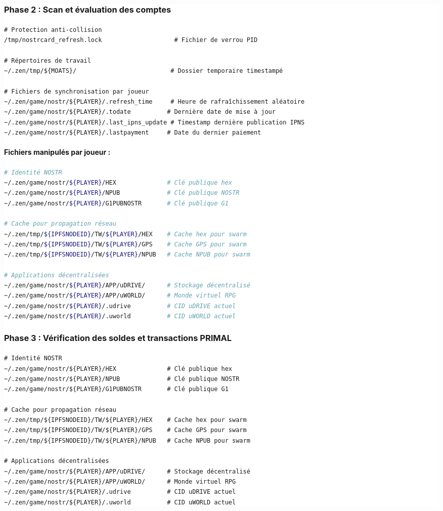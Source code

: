 ### **Phase 2 : Scan et évaluation des comptes**

```shellscript
# Protection anti-collision
/tmp/nostrcard_refresh.lock                    # Fichier de verrou PID

# Répertoires de travail
~/.zen/tmp/${MOATS}/                          # Dossier temporaire timestampé

# Fichiers de synchronisation par joueur
~/.zen/game/nostr/${PLAYER}/.refresh_time     # Heure de rafraîchissement aléatoire
~/.zen/game/nostr/${PLAYER}/.todate          # Dernière date de mise à jour
~/.zen/game/nostr/${PLAYER}/.last_ipns_update # Timestamp dernière publication IPNS
~/.zen/game/nostr/${PLAYER}/.lastpayment     # Date du dernier paiement
```

#### **Fichiers manipulés par joueur :**
```bash
# Identité NOSTR
~/.zen/game/nostr/${PLAYER}/HEX              # Clé publique hex
~/.zen/game/nostr/${PLAYER}/NPUB             # Clé publique NOSTR
~/.zen/game/nostr/${PLAYER}/G1PUBNOSTR       # Clé publique G1

# Cache pour propagation réseau
~/.zen/tmp/${IPFSNODEID}/TW/${PLAYER}/HEX    # Cache hex pour swarm
~/.zen/tmp/${IPFSNODEID}/TW/${PLAYER}/GPS    # Cache GPS pour swarm
~/.zen/tmp/${IPFSNODEID}/TW/${PLAYER}/NPUB   # Cache NPUB pour swarm

# Applications décentralisées
~/.zen/game/nostr/${PLAYER}/APP/uDRIVE/      # Stockage décentralisé
~/.zen/game/nostr/${PLAYER}/APP/uWORLD/      # Monde virtuel RPG
~/.zen/game/nostr/${PLAYER}/.udrive          # CID uDRIVE actuel
~/.zen/game/nostr/${PLAYER}/.uworld          # CID uWORLD actuel
```

### **Phase 3 : Vérification des soldes et transactions PRIMAL**

```shellscript
# Identité NOSTR
~/.zen/game/nostr/${PLAYER}/HEX              # Clé publique hex
~/.zen/game/nostr/${PLAYER}/NPUB             # Clé publique NOSTR
~/.zen/game/nostr/${PLAYER}/G1PUBNOSTR       # Clé publique G1

# Cache pour propagation réseau
~/.zen/tmp/${IPFSNODEID}/TW/${PLAYER}/HEX    # Cache hex pour swarm
~/.zen/tmp/${IPFSNODEID}/TW/${PLAYER}/GPS    # Cache GPS pour swarm
~/.zen/tmp/${IPFSNODEID}/TW/${PLAYER}/NPUB   # Cache NPUB pour swarm

# Applications décentralisées
~/.zen/game/nostr/${PLAYER}/APP/uDRIVE/      # Stockage décentralisé
~/.zen/game/nostr/${PLAYER}/APP/uWORLD/      # Monde virtuel RPG
~/.zen/game/nostr/${PLAYER}/.udrive          # CID uDRIVE actuel
~/.zen/game/nostr/${PLAYER}/.uworld          # CID uWORLD actuel
```
